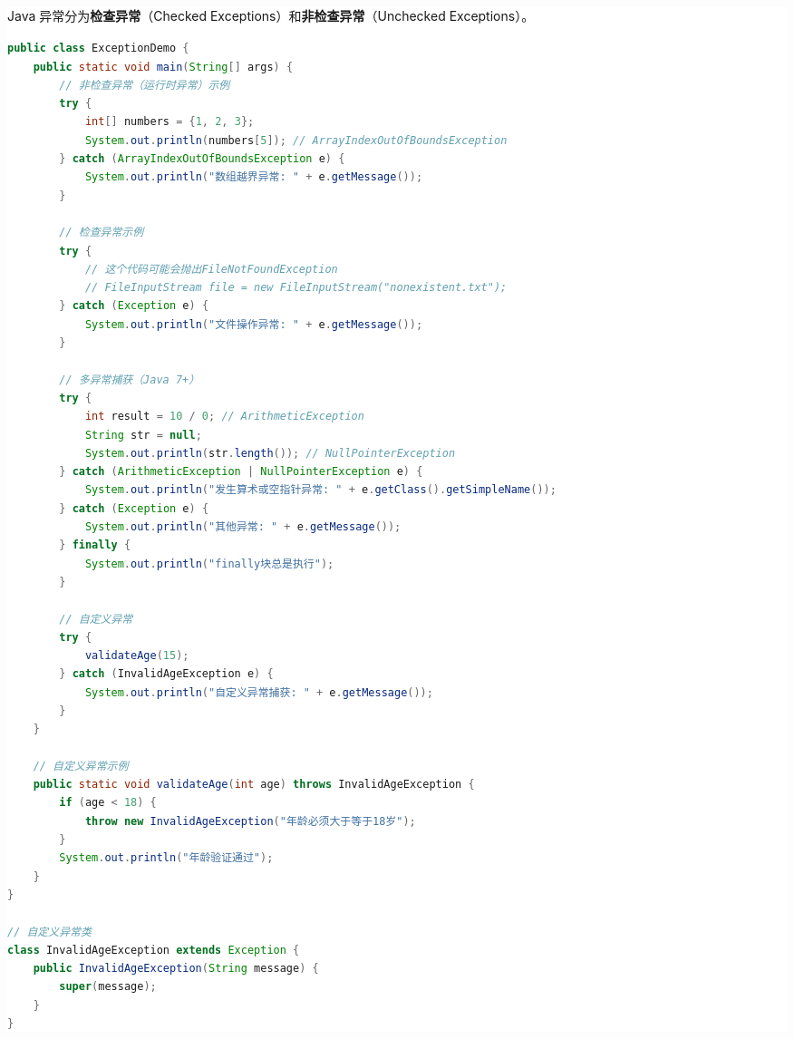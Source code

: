 Java 异常分为**检查异常**（Checked Exceptions）和**非检查异常**（Unchecked Exceptions）。

```java
public class ExceptionDemo {
    public static void main(String[] args) {
        // 非检查异常（运行时异常）示例
        try {
            int[] numbers = {1, 2, 3};
            System.out.println(numbers[5]); // ArrayIndexOutOfBoundsException
        } catch (ArrayIndexOutOfBoundsException e) {
            System.out.println("数组越界异常: " + e.getMessage());
        }

        // 检查异常示例
        try {
            // 这个代码可能会抛出FileNotFoundException
            // FileInputStream file = new FileInputStream("nonexistent.txt");
        } catch (Exception e) {
            System.out.println("文件操作异常: " + e.getMessage());
        }

        // 多异常捕获（Java 7+）
        try {
            int result = 10 / 0; // ArithmeticException
            String str = null;
            System.out.println(str.length()); // NullPointerException
        } catch (ArithmeticException | NullPointerException e) {
            System.out.println("发生算术或空指针异常: " + e.getClass().getSimpleName());
        } catch (Exception e) {
            System.out.println("其他异常: " + e.getMessage());
        } finally {
            System.out.println("finally块总是执行");
        }

        // 自定义异常
        try {
            validateAge(15);
        } catch (InvalidAgeException e) {
            System.out.println("自定义异常捕获: " + e.getMessage());
        }
    }

    // 自定义异常示例
    public static void validateAge(int age) throws InvalidAgeException {
        if (age < 18) {
            throw new InvalidAgeException("年龄必须大于等于18岁");
        }
        System.out.println("年龄验证通过");
    }
}

// 自定义异常类
class InvalidAgeException extends Exception {
    public InvalidAgeException(String message) {
        super(message);
    }
}
```
